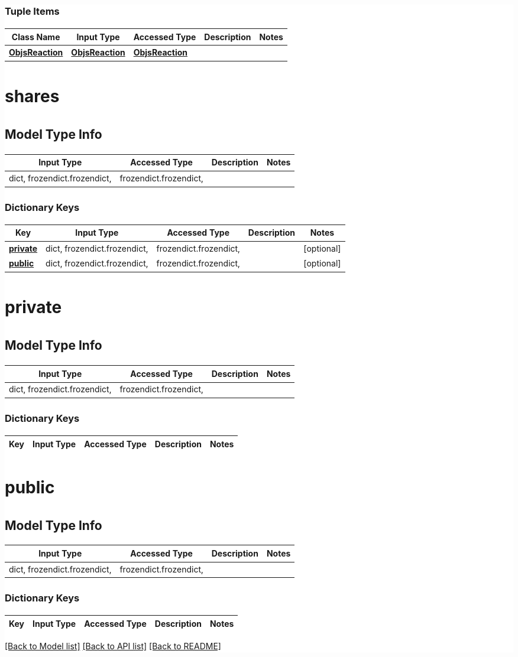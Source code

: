 ### Tuple Items
Class Name | Input Type | Accessed Type | Description | Notes
------------- | ------------- | ------------- | ------------- | -------------
[**ObjsReaction**](ObjsReaction.md) | [**ObjsReaction**](ObjsReaction.md) | [**ObjsReaction**](ObjsReaction.md) |  | 

# shares

## Model Type Info
Input Type | Accessed Type | Description | Notes
------------ | ------------- | ------------- | -------------
dict, frozendict.frozendict,  | frozendict.frozendict,  |  | 

### Dictionary Keys
Key | Input Type | Accessed Type | Description | Notes
------------ | ------------- | ------------- | ------------- | -------------
**[private](#private)** | dict, frozendict.frozendict,  | frozendict.frozendict,  |  | [optional] 
**[public](#public)** | dict, frozendict.frozendict,  | frozendict.frozendict,  |  | [optional] 

# private

## Model Type Info
Input Type | Accessed Type | Description | Notes
------------ | ------------- | ------------- | -------------
dict, frozendict.frozendict,  | frozendict.frozendict,  |  | 

### Dictionary Keys
Key | Input Type | Accessed Type | Description | Notes
------------ | ------------- | ------------- | ------------- | -------------

# public

## Model Type Info
Input Type | Accessed Type | Description | Notes
------------ | ------------- | ------------- | -------------
dict, frozendict.frozendict,  | frozendict.frozendict,  |  | 

### Dictionary Keys
Key | Input Type | Accessed Type | Description | Notes
------------ | ------------- | ------------- | ------------- | -------------

[[Back to Model list]](../../README.md#documentation-for-models) [[Back to API list]](../../README.md#documentation-for-api-endpoints) [[Back to README]](../../README.md)

